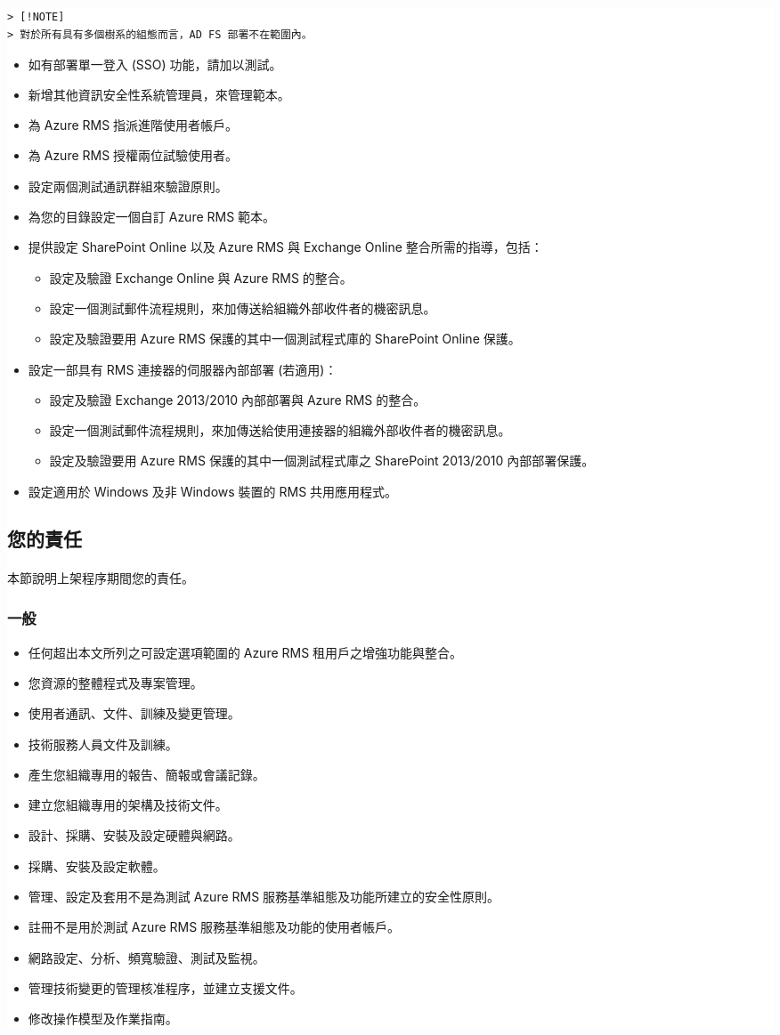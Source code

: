     > [!NOTE]
    > 對於所有具有多個樹系的組態而言，AD FS 部署不在範圍內。

-   如有部署單一登入 (SSO) 功能，請加以測試。

-   新增其他資訊安全性系統管理員，來管理範本。

-   為 Azure RMS 指派進階使用者帳戶。

-   為 Azure RMS 授權兩位試驗使用者。

-   設定兩個測試通訊群組來驗證原則。

-   為您的目錄設定一個自訂 Azure RMS 範本。

-   提供設定 SharePoint Online 以及 Azure RMS 與 Exchange Online 整合所需的指導，包括：

    -   設定及驗證 Exchange Online 與 Azure RMS 的整合。

    -   設定一個測試郵件流程規則，來加傳送給組織外部收件者的機密訊息。

    -   設定及驗證要用 Azure RMS 保護的其中一個測試程式庫的 SharePoint Online 保護。

-   設定一部具有 RMS 連接器的伺服器內部部署 (若適用)：

    -   設定及驗證 Exchange 2013/2010 內部部署與 Azure RMS 的整合。

    -   設定一個測試郵件流程規則，來加傳送給使用連接器的組織外部收件者的機密訊息。

    -   設定及驗證要用 Azure RMS 保護的其中一個測試程式庫之 SharePoint 2013/2010 內部部署保護。

-   設定適用於 Windows 及非 Windows 裝置的 RMS 共用應用程式。

## <a name="your_responsibilities_rms"></a>您的責任
本節說明上架程序期間您的責任。

### 一般

-   任何超出本文所列之可設定選項範圍的 Azure RMS 租用戶之增強功能與整合。

-   您資源的整體程式及專案管理。

-   使用者通訊、文件、訓練及變更管理。

-   技術服務人員文件及訓練。

-   產生您組織專用的報告、簡報或會議記錄。

-   建立您組織專用的架構及技術文件。

-   設計、採購、安裝及設定硬體與網路。

-   採購、安裝及設定軟體。

-   管理、設定及套用不是為測試 Azure RMS 服務基準組態及功能所建立的安全性原則。

-   註冊不是用於測試 Azure RMS 服務基準組態及功能的使用者帳戶。

-   網路設定、分析、頻寬驗證、測試及監視。

-   管理技術變更的管理核准程序，並建立支援文件。

-   修改操作模型及作業指南。
